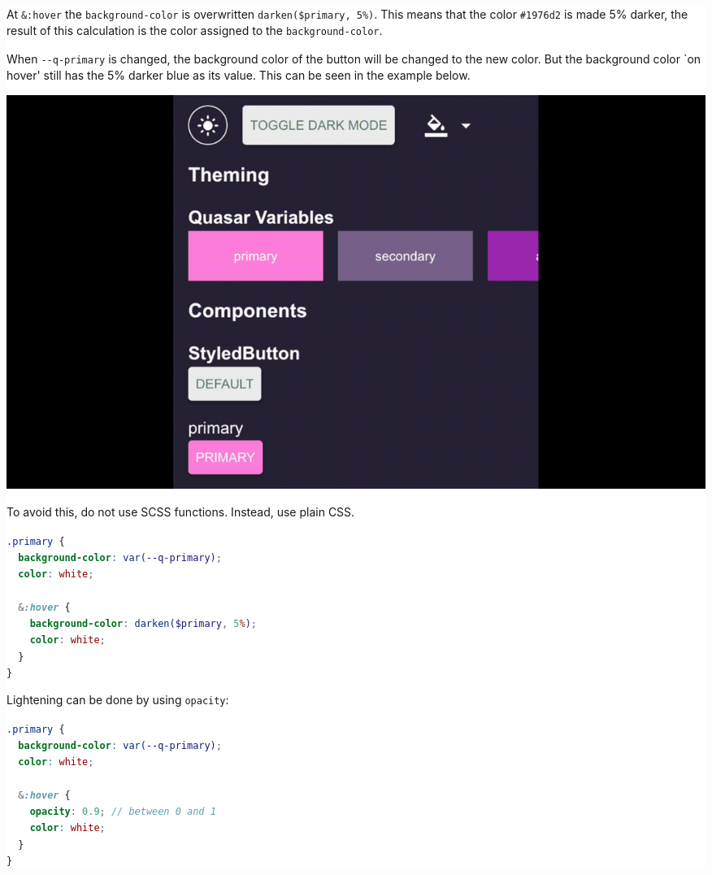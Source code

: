 At `&:hover` the `background-color` is overwritten `darken($primary, 5%)`. This means that the color `#1976d2` is made 5% darker, the result of this calculation is the color assigned to the `background-color`.

When `--q-primary` is changed, the background color of the button will be changed to the new color. But the background color `on hover' still has the 5% darker blue as its value. This can be seen in the example below.

![SCSS function](/img/blog/quasar-toh-theme-scss-variable.gif)

To avoid this, do not use SCSS functions. Instead, use plain CSS.

```scss
.primary {
  background-color: var(--q-primary);
  color: white;

  &:hover {
    background-color: darken($primary, 5%);
    color: white;
  }
}
```

Lightening can be done by using `opacity`:

```scss
.primary {
  background-color: var(--q-primary);
  color: white;

  &:hover {
    opacity: 0.9; // between 0 and 1
    color: white;
  }
}
```
